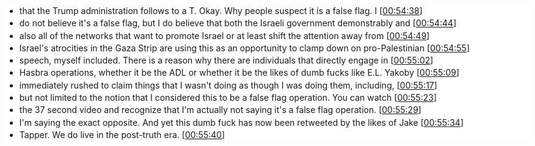*  that the Trump administration follows to a T. Okay. Why people suspect it is a false flag. I [[00:54:38](https://www.youtube.com/watch?v=7Z3xMfQGdRk&t=3278.08s)]
*  do not believe it's a false flag, but I do believe that both the Israeli government demonstrably and [[00:54:44](https://www.youtube.com/watch?v=7Z3xMfQGdRk&t=3284.64s)]
*  also all of the networks that want to promote Israel or at least shift the attention away from [[00:54:49](https://www.youtube.com/watch?v=7Z3xMfQGdRk&t=3289.92s)]
*  Israel's atrocities in the Gaza Strip are using this as an opportunity to clamp down on pro-Palestinian [[00:54:55](https://www.youtube.com/watch?v=7Z3xMfQGdRk&t=3295.92s)]
*  speech, myself included. There is a reason why there are individuals that directly engage in [[00:55:02](https://www.youtube.com/watch?v=7Z3xMfQGdRk&t=3302.4s)]
*  Hasbra operations, whether it be the ADL or whether it be the likes of dumb fucks like E.L. Yakoby [[00:55:09](https://www.youtube.com/watch?v=7Z3xMfQGdRk&t=3309.6s)]
*  immediately rushed to claim things that I wasn't doing as though I was doing them, including, [[00:55:17](https://www.youtube.com/watch?v=7Z3xMfQGdRk&t=3317.2000000000003s)]
*  but not limited to the notion that I considered this to be a false flag operation. You can watch [[00:55:23](https://www.youtube.com/watch?v=7Z3xMfQGdRk&t=3323.52s)]
*  the 37 second video and recognize that I'm actually not saying it's a false flag operation. [[00:55:29](https://www.youtube.com/watch?v=7Z3xMfQGdRk&t=3329.76s)]
*  I'm saying the exact opposite. And yet this dumb fuck has now been retweeted by the likes of Jake [[00:55:34](https://www.youtube.com/watch?v=7Z3xMfQGdRk&t=3334.6400000000003s)]
*  Tapper. We do live in the post-truth era. [[00:55:40](https://www.youtube.com/watch?v=7Z3xMfQGdRk&t=3340.1600000000003s)]
